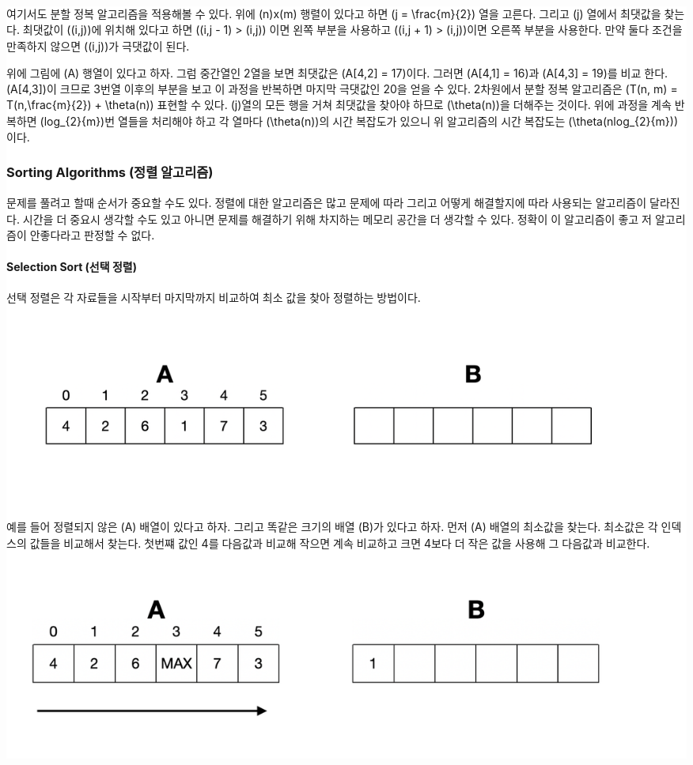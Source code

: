 여기서도 분할 정복 알고리즘을 적용해볼 수 있다. 위에 \(n\)x\(m\) 행렬이 있다고 하면
\(j = \frac{m}{2}\) 열을 고른다. 그리고 \(j\) 열에서 최댓값을 찾는다. 최댓값이 \((i,j)\)에 위치해
있다고 하면 \((i,j - 1) > (i,j)\) 이면 왼쪽 부분을 사용하고 \((i,j + 1) > (i,j)\)이면
오른쪽 부분을 사용한다. 만약 둘다 조건을 만족하지 않으면 \((i,j)\)가 극댓값이 된다.

위에 그림에 \(A\) 행열이 있다고 하자. 그럼 중간열인 2열을 보면 최댓값은 \(A[4,2] = 17\)이다. 그러면
\(A[4,1] = 16\)과 \(A[4,3] = 19\)를 비교 한다. \(A[4,3]\)이 크므로 3번열 이후의 부분을 보고
이 과정을 반복하면 마지막 극댓값인 20을 얻을 수 있다. 2차원에서 분할 정복 알고리즘은
\(T(n, m) = T(n,\frac{m}{2}) + \theta(n)\) 표현할 수 있다. \(j\)열의 모든 행을 거쳐
최댓값을 찾아야 하므로 \(\theta(n)\)을 더해주는 것이다. 위에 과정을 계속 반복하면
\(log_{2}{m}\)번 열들을 처리해야 하고 각 열마다 \(\theta(n)\)의 시간 복잡도가 있으니 위 알고리즘의 시간
복잡도는 \(\theta(nlog_{2}{m})\)이다.

### Sorting Algorithms (정렬 알고리즘)

문제를 풀려고 할때 순서가 중요할 수도 있다. 정렬에 대한 알고리즘은 많고 문제에 따라 그리고 어떻게 해결할지에 따라 사용되는
알고리즘이 달라진다. 시간을 더 중요시 생각할 수도 있고 아니면 문제를 해결하기 위해 차지하는 메모리 공간을 더 생각할 수
있다. 정확이 이 알고리즘이 좋고 저 알고리즘이 안좋다라고 판정할 수 없다.

#### Selection Sort (선택 정렬)

선택 정렬은 각 자료들을 시작부터 마지막까지 비교하여 최소 값을 찾아 정렬하는 방법이다.

![](pics/algo/algo24.png)

예를 들어 정렬되지 않은 \(A\) 배열이 있다고 하자. 그리고 똑같은 크기의 배열 \(B\)가 있다고 하자. 먼저 \(A\)
배열의 최소값을 찾는다. 최소값은 각 인덱스의 값들을 비교해서 찾는다. 첫번쨰 값인 4를 다음값과 비교해 작으면 계속
비교하고 크면 4보다 더 작은 값을 사용해 그 다음값과 비교한다.

![](pics/algo/algo25.png)
